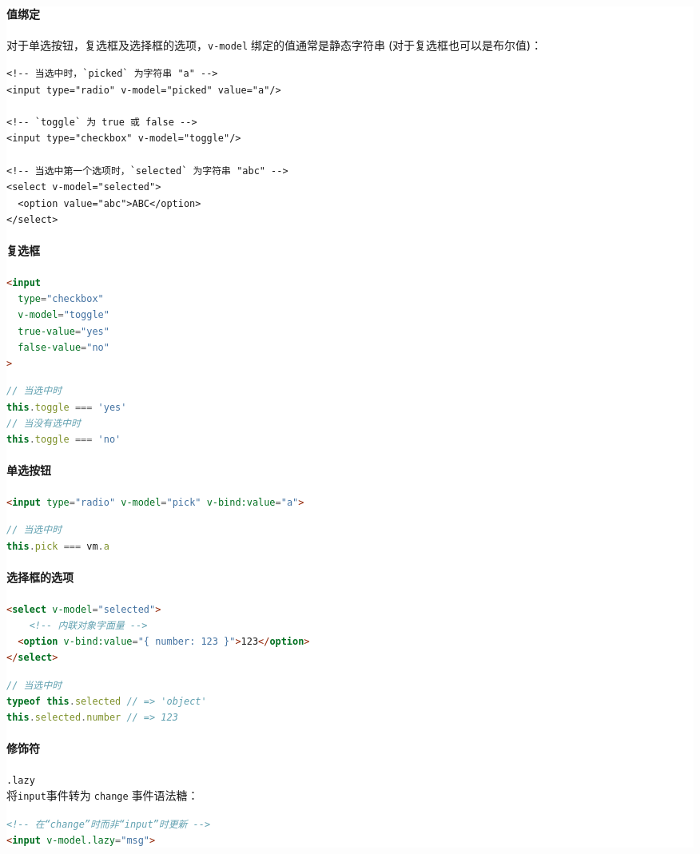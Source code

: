 #### 值绑定
对于单选按钮，复选框及选择框的选项，`v-model` 绑定的值通常是静态字符串 (对于复选框也可以是布尔值)：
```vue
<!-- 当选中时，`picked` 为字符串 "a" -->
<input type="radio" v-model="picked" value="a"/>

<!-- `toggle` 为 true 或 false -->
<input type="checkbox" v-model="toggle"/>

<!-- 当选中第一个选项时，`selected` 为字符串 "abc" -->
<select v-model="selected">
  <option value="abc">ABC</option>
</select>
```

#### 复选框
```html
<input
  type="checkbox"
  v-model="toggle"
  true-value="yes"
  false-value="no"
>
```
```js
// 当选中时
this.toggle === 'yes'
// 当没有选中时
this.toggle === 'no'
```

#### 单选按钮
```html
<input type="radio" v-model="pick" v-bind:value="a">
```
```js
// 当选中时
this.pick === vm.a
```

#### 选择框的选项
```html
<select v-model="selected">
    <!-- 内联对象字面量 -->
  <option v-bind:value="{ number: 123 }">123</option>
</select>
```
```js
// 当选中时
typeof this.selected // => 'object'
this.selected.number // => 123
```

#### 修饰符
`.lazy`  
将`input`事件转为 `change` 事件语法糖：
```html
<!-- 在“change”时而非“input”时更新 -->
<input v-model.lazy="msg">
```
